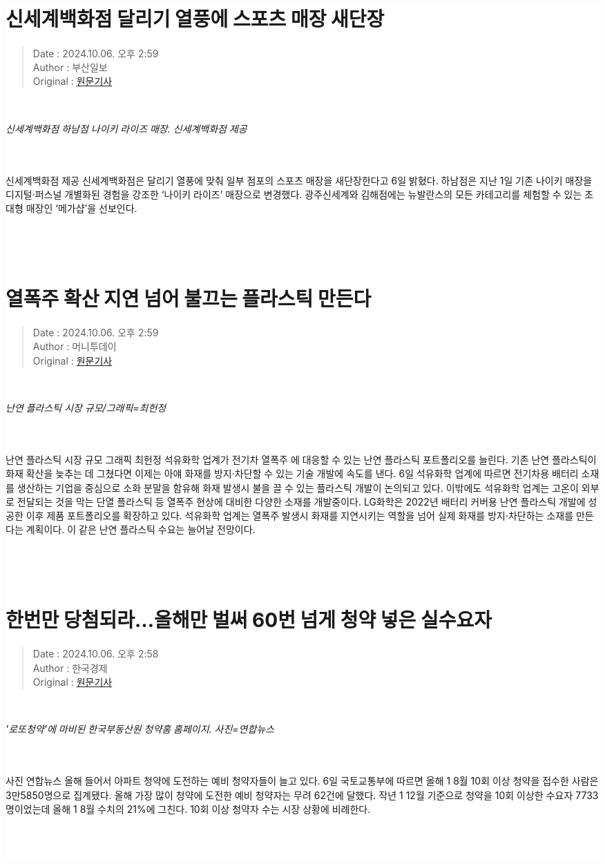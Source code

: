   
# 신세계백화점 달리기 열풍에 스포츠 매장 새단장  
  
> Date : 2024.10.06. 오후 2:59  
> Author : 부산일보  
> Original : [원문기사](https://n.news.naver.com/mnews/article/082/0001291480?sid=101)  
<br/>  
  
<img alt="신세계백화점 하남점 나이키 라이즈 매장. 신세계백화점 제공" class="_LAZY_LOADING _LAZY_LOADING_INIT_HIDE" src="https://imgnews.pstatic.net/image/082/2024/10/06/0001291480_001_20241006145910095.jpg?type=w647" id="img1" style="display: none;"></img><em class="img_desc">신세계백화점 하남점 나이키 라이즈 매장. 신세계백화점 제공</em>  
<br/><br/>  
  
신세계백화점 제공 신세계백화점은 달리기 열풍에 맞춰 일부 점포의 스포츠 매장을 새단장한다고 6일 밝혔다.
하남점은 지난 1일 기존 나이키 매장을 디지털·퍼스널 개별화된 경험을 강조한 ‘나이키 라이즈’ 매장으로 변경했다.
광주신세계와 김해점에는 뉴발란스의 모든 카테고리를 체험할 수 있는 초대형 매장인 ‘메가샵’을 선보인다.  
<br/><br/><br/>  

  
# 열폭주 확산 지연 넘어 불끄는 플라스틱 만든다  
  
> Date : 2024.10.06. 오후 2:59  
> Author : 머니투데이  
> Original : [원문기사](https://n.news.naver.com/mnews/article/008/0005097189?sid=101)  
<br/>  
  
<img alt="난연 플라스틱 시장 규모/그래픽=최헌정" class="_LAZY_LOADING _LAZY_LOADING_INIT_HIDE" src="https://imgnews.pstatic.net/image/008/2024/10/06/0005097189_001_20241006145909972.jpg?type=w647" id="img1" style="display: none;"></img><em class="img_desc">난연 플라스틱 시장 규모/그래픽=최헌정</em>  
<br/><br/>  
  
난연 플라스틱 시장 규모 그래픽 최헌정 석유화학 업계가 전기차 열폭주 에 대응할 수 있는 난연 플라스틱 포트폴리오를 늘린다.
기존 난연 플라스틱이 화재 확산을 늦추는 데 그쳤다면 이제는 아얘 화재를 방지·차단할 수 있는 기술 개발에 속도를 낸다.
6일 석유화학 업계에 따르면 전기차용 배터리 소재를 생산하는 기업을 중심으로 소화 분말을 함유해 화재 발생시 불을 끌 수 있는 플라스틱 개발이 논의되고 있다.
이밖에도 석유화학 업계는 고온이 외부로 전달되는 것을 막는 단열 플라스틱 등 열폭주 현상에 대비한 다양한 소재를 개발중이다.
LG화학은 2022년 배터리 커버용 난연 플라스틱 개발에 성공한 이후 제품 포트폴리오를 확장하고 있다.
석유화학 업계는 열폭주 발생시 화재를 지연시키는 역할을 넘어 실제 화재를 방지·차단하는 소재를 만든다는 계획이다.
이 같은 난연 플라스틱 수요는 늘어날 전망이다.  
<br/><br/><br/>  

  
# 한번만 당첨되라…올해만 벌써 60번 넘게 청약 넣은 실수요자  
  
> Date : 2024.10.06. 오후 2:58  
> Author : 한국경제  
> Original : [원문기사](https://n.news.naver.com/mnews/article/015/0005040719?sid=101)  
<br/>  
  
<img alt="'로또청약'에 마비된 한국부동산원 청약홈 홈페이지. 사진=연합뉴스" class="_LAZY_LOADING _LAZY_LOADING_INIT_HIDE" src="https://imgnews.pstatic.net/image/015/2024/10/06/0005040719_001_20241006145812151.jpg?type=w647" id="img1" style="display: none;"></img><em class="img_desc">'로또청약'에 마비된 한국부동산원 청약홈 홈페이지. 사진=연합뉴스</em>  
<br/><br/>  
  
사진 연합뉴스 올해 들어서 아파트 청약에 도전하는 예비 청약자들이 늘고 있다.
6일 국토교통부에 따르면 올해 1 8월 10회 이상 청약을 접수한 사람은 3만5850명으로 집계됐다.
올해 가장 많이 청약에 도전한 예비 청약자는 무려 62건에 달했다.
작년 1 12월 기준으로 청약을 10회 이상한 수요자 7733명이었는데 올해 1 8월 수치의 21%에 그친다.
10회 이상 청약자 수는 시장 상황에 비례한다.  
<br/><br/><br/>  

